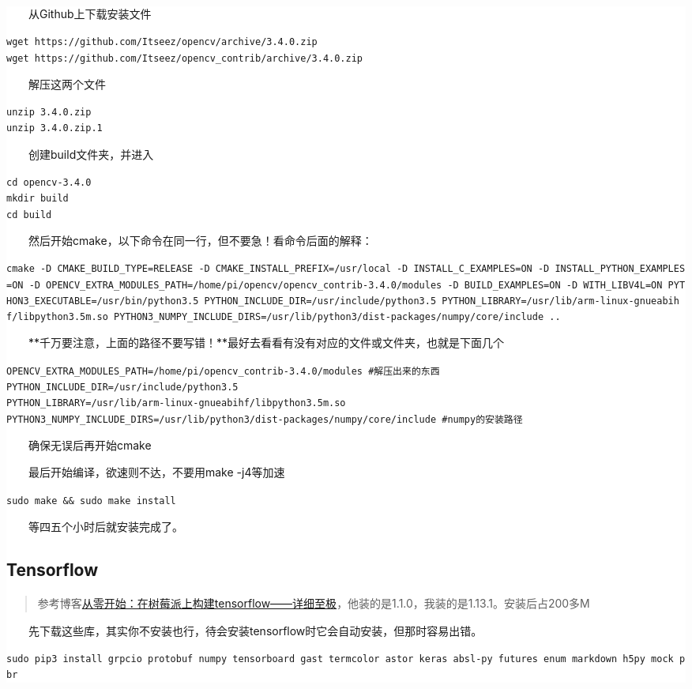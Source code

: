 &emsp;&emsp;从Github上下载安装文件

~~~shell
wget https://github.com/Itseez/opencv/archive/3.4.0.zip
wget https://github.com/Itseez/opencv_contrib/archive/3.4.0.zip
~~~

&emsp;&emsp;解压这两个文件

~~~shell
unzip 3.4.0.zip 
unzip 3.4.0.zip.1
~~~

&emsp;&emsp;创建build文件夹，并进入

~~~shell
cd opencv-3.4.0
mkdir build
cd build
~~~

&emsp;&emsp;然后开始cmake，以下命令在同一行，但不要急！看命令后面的解释：

~~~shell
cmake -D CMAKE_BUILD_TYPE=RELEASE -D CMAKE_INSTALL_PREFIX=/usr/local -D INSTALL_C_EXAMPLES=ON -D INSTALL_PYTHON_EXAMPLES=ON -D OPENCV_EXTRA_MODULES_PATH=/home/pi/opencv/opencv_contrib-3.4.0/modules -D BUILD_EXAMPLES=ON -D WITH_LIBV4L=ON PYTHON3_EXECUTABLE=/usr/bin/python3.5 PYTHON_INCLUDE_DIR=/usr/include/python3.5 PYTHON_LIBRARY=/usr/lib/arm-linux-gnueabihf/libpython3.5m.so PYTHON3_NUMPY_INCLUDE_DIRS=/usr/lib/python3/dist-packages/numpy/core/include ..
~~~

&emsp;&emsp;**千万要注意，上面的路径不要写错！**最好去看看有没有对应的文件或文件夹，也就是下面几个

~~~shell
OPENCV_EXTRA_MODULES_PATH=/home/pi/opencv_contrib-3.4.0/modules #解压出来的东西
PYTHON_INCLUDE_DIR=/usr/include/python3.5 
PYTHON_LIBRARY=/usr/lib/arm-linux-gnueabihf/libpython3.5m.so 
PYTHON3_NUMPY_INCLUDE_DIRS=/usr/lib/python3/dist-packages/numpy/core/include #numpy的安装路径
~~~

&emsp;&emsp;确保无误后再开始cmake

&emsp;&emsp;最后开始编译，欲速则不达，不要用make -j4等加速

~~~shell
sudo make && sudo make install
~~~

&emsp;&emsp;等四五个小时后就安装完成了。



## Tensorflow 

> 参考博客[从零开始：在树莓派上构建tensorflow——详细至极](https://blog.csdn.net/qq_38960810/article/details/78640171)，他装的是1.1.0，我装的是1.13.1。安装后占200多M

&emsp;&emsp;先下载这些库，其实你不安装也行，待会安装tensorflow时它会自动安装，但那时容易出错。

~~~shell
sudo pip3 install grpcio protobuf numpy tensorboard gast termcolor astor keras absl-py futures enum markdown h5py mock pbr
~~~
